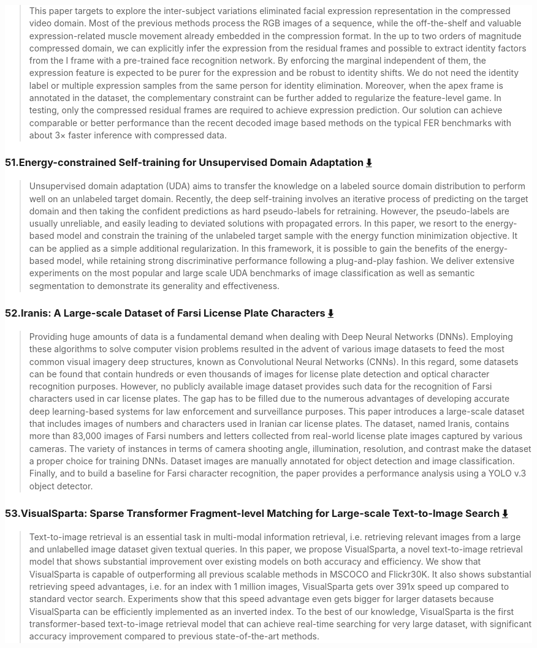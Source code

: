 >  This paper targets to explore the inter-subject variations eliminated facial expression representation in the compressed video domain. Most of the previous methods process the RGB images of a sequence, while the off-the-shelf and valuable expression-related muscle movement already embedded in the compression format. In the up to two orders of magnitude compressed domain, we can explicitly infer the expression from the residual frames and possible to extract identity factors from the I frame with a pre-trained face recognition network. By enforcing the marginal independent of them, the expression feature is expected to be purer for the expression and be robust to identity shifts. We do not need the identity label or multiple expression samples from the same person for identity elimination. Moreover, when the apex frame is annotated in the dataset, the complementary constraint can be further added to regularize the feature-level game. In testing, only the compressed residual frames are required to achieve expression prediction. Our solution can achieve comparable or better performance than the recent decoded image based methods on the typical FER benchmarks with about 3$\times$ faster inference with compressed data.      
### 51.Energy-constrained Self-training for Unsupervised Domain Adaptation  [ :arrow_down: ](https://arxiv.org/pdf/2101.00316.pdf)
>  Unsupervised domain adaptation (UDA) aims to transfer the knowledge on a labeled source domain distribution to perform well on an unlabeled target domain. Recently, the deep self-training involves an iterative process of predicting on the target domain and then taking the confident predictions as hard pseudo-labels for retraining. However, the pseudo-labels are usually unreliable, and easily leading to deviated solutions with propagated errors. In this paper, we resort to the energy-based model and constrain the training of the unlabeled target sample with the energy function minimization objective. It can be applied as a simple additional regularization. In this framework, it is possible to gain the benefits of the energy-based model, while retaining strong discriminative performance following a plug-and-play fashion. We deliver extensive experiments on the most popular and large scale UDA benchmarks of image classification as well as semantic segmentation to demonstrate its generality and effectiveness.      
### 52.Iranis: A Large-scale Dataset of Farsi License Plate Characters  [ :arrow_down: ](https://arxiv.org/pdf/2101.00295.pdf)
>  Providing huge amounts of data is a fundamental demand when dealing with Deep Neural Networks (DNNs). Employing these algorithms to solve computer vision problems resulted in the advent of various image datasets to feed the most common visual imagery deep structures, known as Convolutional Neural Networks (CNNs). In this regard, some datasets can be found that contain hundreds or even thousands of images for license plate detection and optical character recognition purposes. However, no publicly available image dataset provides such data for the recognition of Farsi characters used in car license plates. The gap has to be filled due to the numerous advantages of developing accurate deep learning-based systems for law enforcement and surveillance purposes. This paper introduces a large-scale dataset that includes images of numbers and characters used in Iranian car license plates. The dataset, named Iranis, contains more than 83,000 images of Farsi numbers and letters collected from real-world license plate images captured by various cameras. The variety of instances in terms of camera shooting angle, illumination, resolution, and contrast make the dataset a proper choice for training DNNs. Dataset images are manually annotated for object detection and image classification. Finally, and to build a baseline for Farsi character recognition, the paper provides a performance analysis using a YOLO v.3 object detector.      
### 53.VisualSparta: Sparse Transformer Fragment-level Matching for Large-scale Text-to-Image Search  [ :arrow_down: ](https://arxiv.org/pdf/2101.00265.pdf)
>  Text-to-image retrieval is an essential task in multi-modal information retrieval, i.e. retrieving relevant images from a large and unlabelled image dataset given textual queries. In this paper, we propose VisualSparta, a novel text-to-image retrieval model that shows substantial improvement over existing models on both accuracy and efficiency. We show that VisualSparta is capable of outperforming all previous scalable methods in MSCOCO and Flickr30K. It also shows substantial retrieving speed advantages, i.e. for an index with 1 million images, VisualSparta gets over 391x speed up compared to standard vector search. Experiments show that this speed advantage even gets bigger for larger datasets because VisualSparta can be efficiently implemented as an inverted index. To the best of our knowledge, VisualSparta is the first transformer-based text-to-image retrieval model that can achieve real-time searching for very large dataset, with significant accuracy improvement compared to previous state-of-the-art methods.      